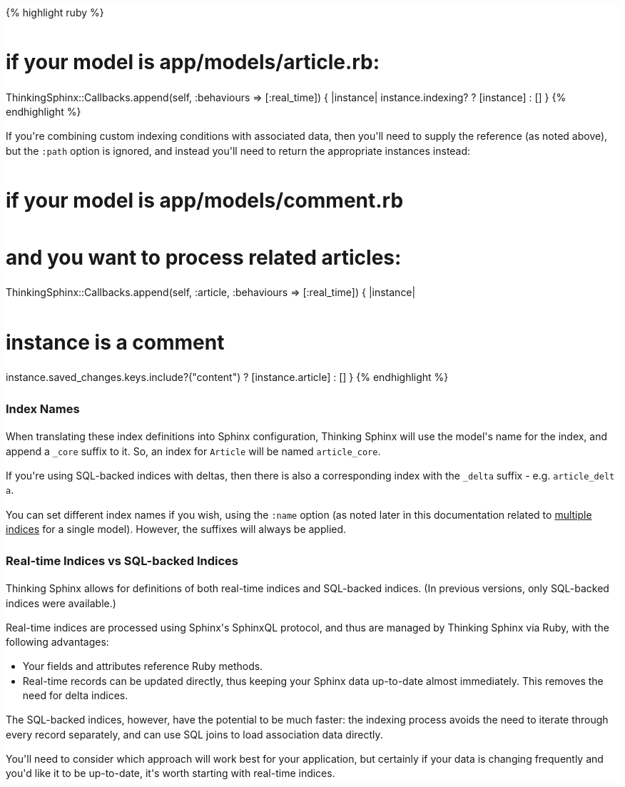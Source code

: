 {% highlight ruby %}
# if your model is app/models/article.rb:
ThinkingSphinx::Callbacks.append(self, :behaviours => [:real_time]) { |instance|
  instance.indexing? ? [instance] : []
}
{% endhighlight %}

If you're combining custom indexing conditions with associated data, then you'll need to supply the reference (as noted above), but the `:path` option is ignored, and instead you'll need to return the appropriate instances instead:

# if your model is app/models/comment.rb
# and you want to process related articles:
ThinkingSphinx::Callbacks.append(self, :article, :behaviours => [:real_time]) { |instance|
  # instance is a comment
  instance.saved_changes.keys.include?("content") ? [instance.article] : []
}
{% endhighlight %}

<h3 id="index-names">Index Names</h3>

When translating these index definitions into Sphinx configuration, Thinking Sphinx will use the model's name for the index, and append a `_core` suffix to it. So, an index for `Article` will be named `article_core`.

If you're using SQL-backed indices with deltas, then there is also a corresponding index with the `_delta` suffix - e.g. `article_delta`.

You can set different index names if you wish, using the `:name` option (as noted later in this documentation related to [multiple indices](#multiple) for a single model). However, the suffixes will always be applied.

<h3 id="realtime">Real-time Indices vs SQL-backed Indices</h3>

Thinking Sphinx allows for definitions of both real-time indices and SQL-backed indices. (In previous versions, only SQL-backed indices were available.)

Real-time indices are processed using Sphinx's SphinxQL protocol, and thus are managed by Thinking Sphinx via Ruby, with the following advantages:

* Your fields and attributes reference Ruby methods.
* Real-time records can be updated directly, thus keeping your Sphinx data up-to-date almost immediately. This removes the need for delta indices.

The SQL-backed indices, however, have the potential to be much faster: the indexing process avoids the need to iterate through every record separately, and can use SQL joins to load association data directly.

You'll need to consider which approach will work best for your application, but certainly if your data is changing frequently and you'd like it to be up-to-date, it's worth starting with real-time indices.
